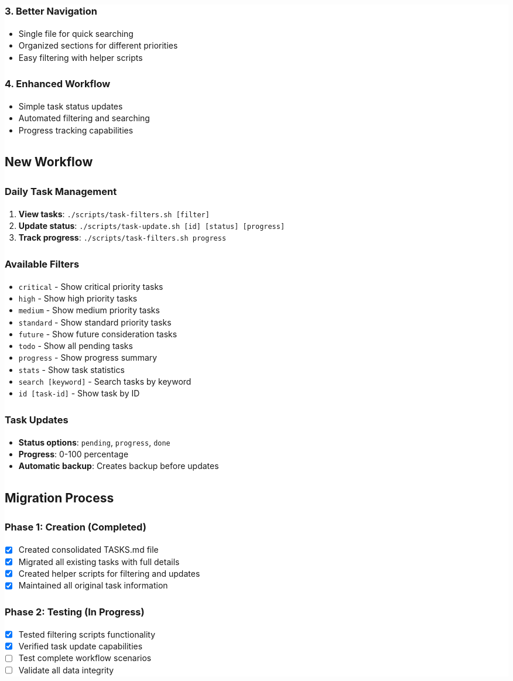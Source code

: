 ### 3. Better Navigation
- Single file for quick searching
- Organized sections for different priorities
- Easy filtering with helper scripts

### 4. Enhanced Workflow
- Simple task status updates
- Automated filtering and searching
- Progress tracking capabilities

## New Workflow

### Daily Task Management
1. **View tasks**: `./scripts/task-filters.sh [filter]`
2. **Update status**: `./scripts/task-update.sh [id] [status] [progress]`
3. **Track progress**: `./scripts/task-filters.sh progress`

### Available Filters
- `critical` - Show critical priority tasks
- `high` - Show high priority tasks
- `medium` - Show medium priority tasks
- `standard` - Show standard priority tasks
- `future` - Show future consideration tasks
- `todo` - Show all pending tasks
- `progress` - Show progress summary
- `stats` - Show task statistics
- `search [keyword]` - Search tasks by keyword
- `id [task-id]` - Show task by ID

### Task Updates
- **Status options**: `pending`, `progress`, `done`
- **Progress**: 0-100 percentage
- **Automatic backup**: Creates backup before updates

## Migration Process

### Phase 1: Creation (Completed)
- [x] Created consolidated TASKS.md file
- [x] Migrated all existing tasks with full details
- [x] Created helper scripts for filtering and updates
- [x] Maintained all original task information

### Phase 2: Testing (In Progress)
- [x] Tested filtering scripts functionality
- [x] Verified task update capabilities
- [ ] Test complete workflow scenarios
- [ ] Validate all data integrity
